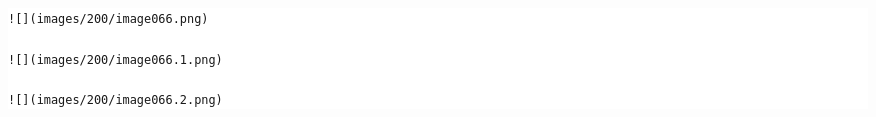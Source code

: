     ![](images/200/image066.png)

    ![](images/200/image066.1.png)

    ![](images/200/image066.2.png)
